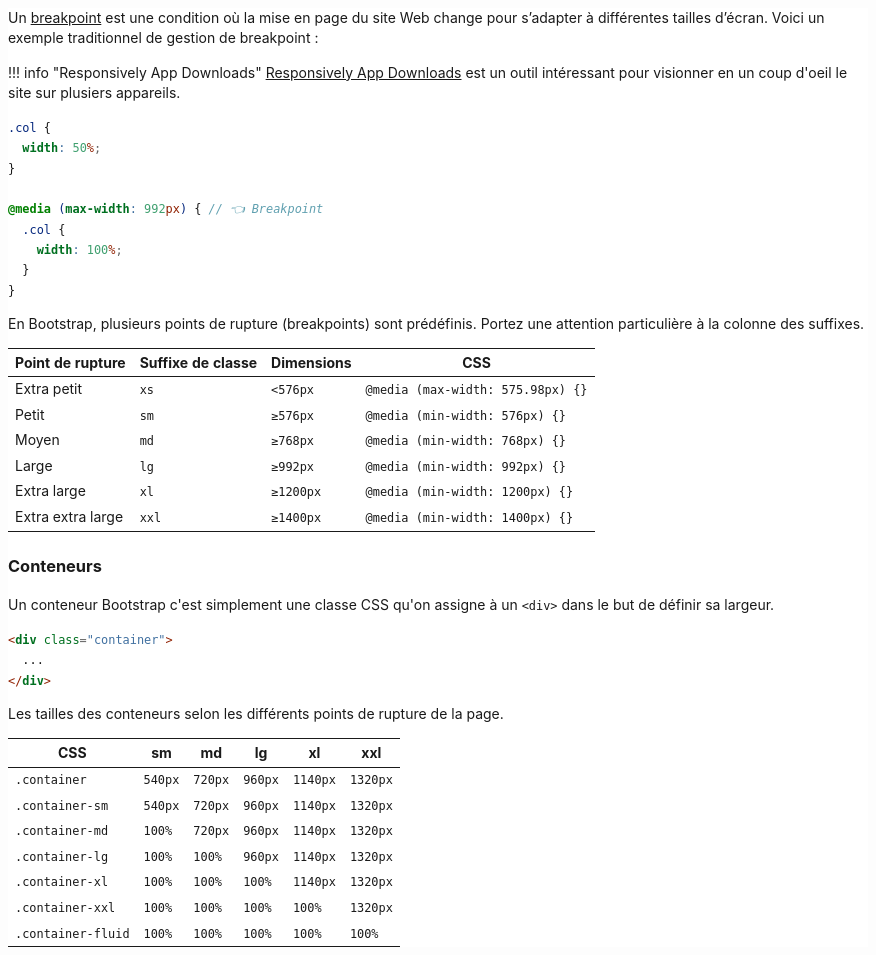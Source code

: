 [^breakpoint]: Illustration breakpoint : https://webandcrafts.com/blog/beginners-guide-to-responsive-web-design

Un [breakpoint](https://blog.froont.com/9-basic-principles-of-responsive-web-design/) est une condition où la mise en page du site Web change pour s’adapter à différentes tailles d’écran. Voici un exemple traditionnel de gestion de breakpoint :

!!! info "Responsively App Downloads"
    [Responsively App Downloads](https://responsively.app/download) est un outil intéressant pour visionner en un coup d'oeil le site sur plusiers appareils.


```scss
.col {
  width: 50%;
}

@media (max-width: 992px) { // 👈 Breakpoint
  .col {
    width: 100%;
  }
}
```

En Bootstrap, plusieurs points de rupture (breakpoints) sont prédéfinis. Portez une attention particulière à la colonne des suffixes.

| Point de rupture  | Suffixe de classe | Dimensions | CSS                               |
|-------------------|-------------------|------------|-----------------------------------|
| Extra petit       | `xs`              | `<576px`   | `@media (max-width: 575.98px) {}` |
| Petit             | `sm`              | `≥576px`   | `@media (min-width: 576px) {}`    |
| Moyen             | `md`              | `≥768px`   | `@media (min-width: 768px) {}`    |
| Large             | `lg`              | `≥992px`   | `@media (min-width: 992px) {}`    |
| Extra large       | `xl`              | `≥1200px`  | `@media (min-width: 1200px) {}`   |
| Extra extra large | `xxl`             | `≥1400px`  | `@media (min-width: 1400px) {}`   |

### Conteneurs

Un conteneur Bootstrap c'est simplement une classe CSS qu'on assigne à un `<div>` dans le but de définir sa largeur.

```html
<div class="container">
  ...
</div>
```

Les tailles des conteneurs selon les différents points de rupture de la page.

| CSS                     | sm      | md      | lg      | xl      | xxl     |
|-------------------------|---------|---------|---------|---------|---------|
| `.container`            | `540px` | `720px` | `960px` | `1140px`| `1320px`|
| `.container-sm`         | `540px` | `720px` | `960px` | `1140px`| `1320px`|
| `.container-md`         | `100%`  | `720px` | `960px` | `1140px`| `1320px`|
| `.container-lg`         | `100%`  | `100%`  | `960px` | `1140px`| `1320px`|
| `.container-xl`         | `100%`  | `100%`  | `100%`  | `1140px`| `1320px`|
| `.container-xxl`        | `100%`  | `100%`  | `100%`  | `100%`  | `1320px`|
| `.container-fluid`      | `100%`  | `100%`  | `100%`  | `100%`  | `100%`  |
